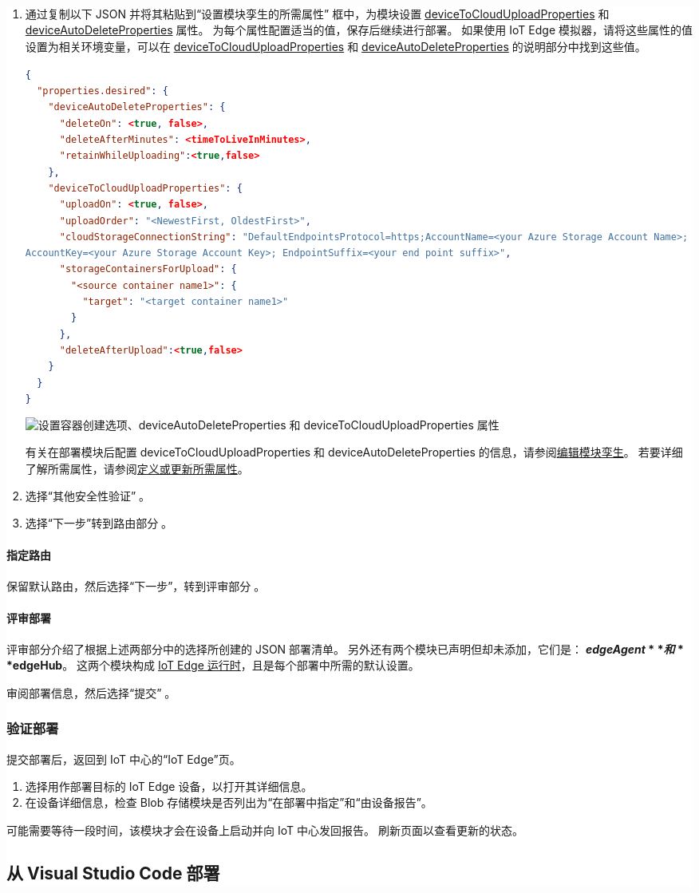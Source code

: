 1. 通过复制以下 JSON 并将其粘贴到“设置模块孪生的所需属性”  框中，为模块设置 [deviceToCloudUploadProperties](how-to-store-data-blob.md#devicetoclouduploadproperties) 和 [deviceAutoDeleteProperties](how-to-store-data-blob.md#deviceautodeleteproperties) 属性。 为每个属性配置适当的值，保存后继续进行部署。 如果使用 IoT Edge 模拟器，请将这些属性的值设置为相关环境变量，可以在 [deviceToCloudUploadProperties](how-to-store-data-blob.md#devicetoclouduploadproperties) 和 [deviceAutoDeleteProperties](how-to-store-data-blob.md#deviceautodeleteproperties) 的说明部分中找到这些值。

   ```json
   {
     "properties.desired": {
       "deviceAutoDeleteProperties": {
         "deleteOn": <true, false>,
         "deleteAfterMinutes": <timeToLiveInMinutes>,
         "retainWhileUploading":<true,false>
       },
       "deviceToCloudUploadProperties": {
         "uploadOn": <true, false>,
         "uploadOrder": "<NewestFirst, OldestFirst>",
         "cloudStorageConnectionString": "DefaultEndpointsProtocol=https;AccountName=<your Azure Storage Account Name>;AccountKey=<your Azure Storage Account Key>; EndpointSuffix=<your end point suffix>",
         "storageContainersForUpload": {
           "<source container name1>": {
             "target": "<target container name1>"
           }
         },
         "deleteAfterUpload":<true,false>
       }
     }
   }

      ```

   ![设置容器创建选项、deviceAutoDeleteProperties 和 deviceToCloudUploadProperties 属性](./media/how-to-deploy-blob/iotedge-custom-module.png)

   有关在部署模块后配置 deviceToCloudUploadProperties 和 deviceAutoDeleteProperties 的信息，请参阅[编辑模块孪生](https://github.com/Microsoft/vscode-azure-iot-toolkit/wiki/Edit-Module-Twin)。 若要详细了解所需属性，请参阅[定义或更新所需属性](module-composition.md#define-or-update-desired-properties)。

1. 选择“其他安全性验证”  。

1. 选择“下一步”转到路由部分  。

#### <a name="specify-routes"></a>指定路由

保留默认路由，然后选择“下一步”，转到评审部分  。

#### <a name="review-deployment"></a>评审部署

评审部分介绍了根据上述两部分中的选择所创建的 JSON 部署清单。 另外还有两个模块已声明但却未添加，它们是： **$edgeAgent** 和 **$edgeHub**。 这两个模块构成 [IoT Edge 运行时](iot-edge-runtime.md)，且是每个部署中所需的默认设置。

审阅部署信息，然后选择“提交”  。

### <a name="verify-your-deployment"></a>验证部署

提交部署后，返回到 IoT 中心的“IoT Edge”页。 

1. 选择用作部署目标的 IoT Edge 设备，以打开其详细信息。
1. 在设备详细信息，检查 Blob 存储模块是否列出为“在部署中指定”和“由设备报告”。  

可能需要等待一段时间，该模块才会在设备上启动并向 IoT 中心发回报告。 刷新页面以查看更新的状态。

## <a name="deploy-from-visual-studio-code"></a>从 Visual Studio Code 部署
   ```